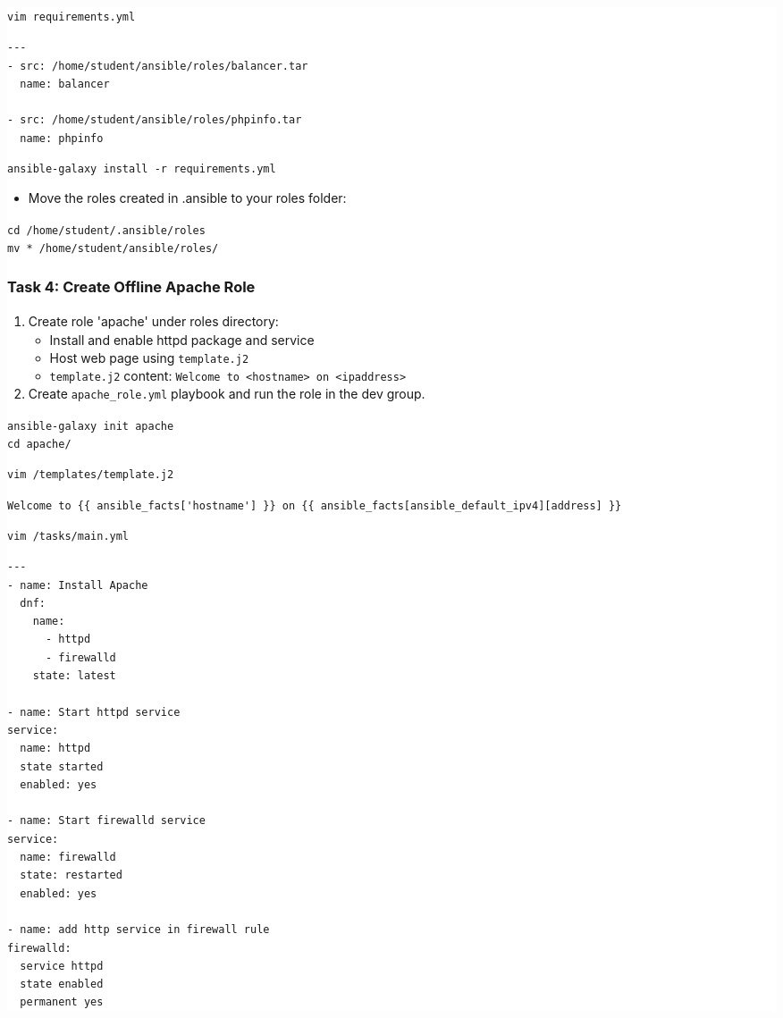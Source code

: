 ```
vim requirements.yml
```
```
---
- src: /home/student/ansible/roles/balancer.tar
  name: balancer

- src: /home/student/ansible/roles/phpinfo.tar
  name: phpinfo
```
```
ansible-galaxy install -r requirements.yml
```

- Move the roles created in .ansible to your roles folder:
```
cd /home/student/.ansible/roles
mv * /home/student/ansible/roles/
```

### Task 4: Create Offline Apache Role

1. Create role 'apache' under roles directory:
   - Install and enable httpd package and service
   - Host web page using `template.j2`
   - `template.j2` content: `Welcome to <hostname> on <ipaddress>`
2. Create `apache_role.yml` playbook and run the role in the dev group.

```
ansible-galaxy init apache
cd apache/
```
```
vim /templates/template.j2
```
```
Welcome to {{ ansible_facts['hostname'] }} on {{ ansible_facts[ansible_default_ipv4][address] }}
```
```
vim /tasks/main.yml
```
```
---
- name: Install Apache
  dnf:
    name:
      - httpd
      - firewalld
    state: latest

- name: Start httpd service
service:
  name: httpd
  state started
  enabled: yes

- name: Start firewalld service
service:
  name: firewalld
  state: restarted
  enabled: yes

- name: add http service in firewall rule
firewalld:
  service httpd
  state enabled
  permanent yes
```